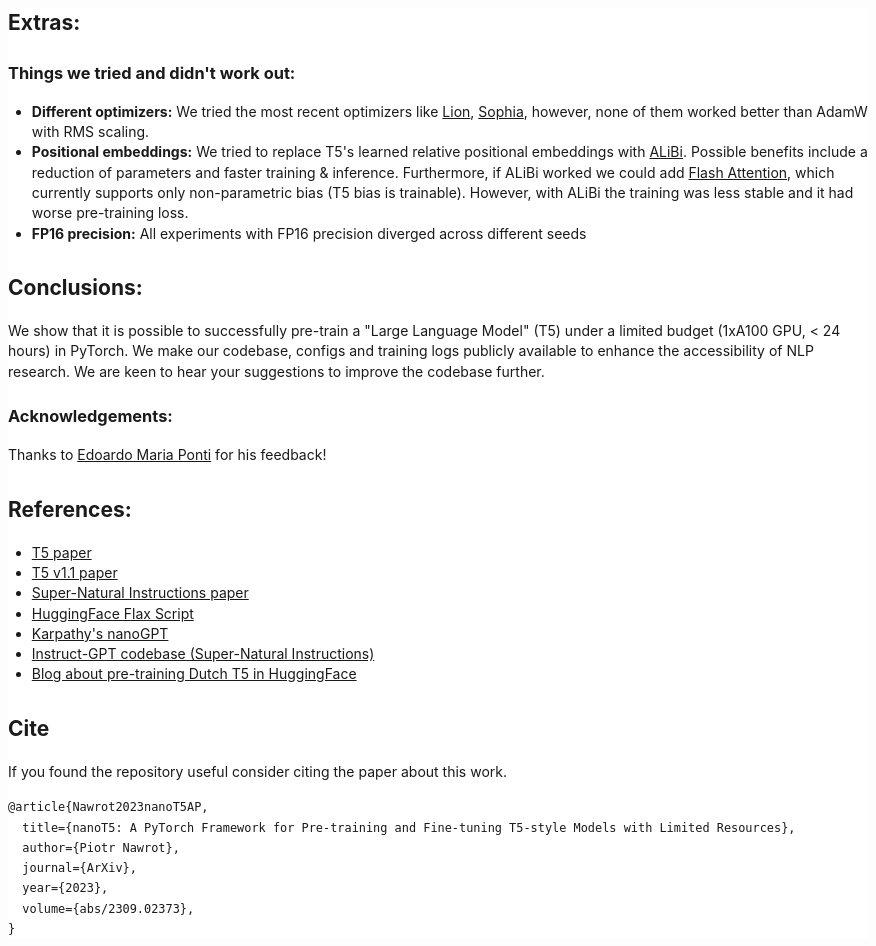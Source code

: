 ## Extras:

### Things we tried and didn't work out:

- **Different optimizers:** We tried the most recent optimizers like [Lion](https://arxiv.org/abs/2302.06675), [Sophia](https://github.com/Liuhong99/Sophia), however, none of them worked better than AdamW with RMS scaling.
- **Positional embeddings:** We tried to replace T5's learned relative positional embeddings with [ALiBi](https://arxiv.org/pdf/2108.12409.pdf). Possible benefits include a reduction of parameters and faster training & inference. Furthermore, if ALiBi worked we could add [Flash Attention](https://github.com/HazyResearch/flash-attention), which currently supports only non-parametric bias (T5 bias is trainable). However, with ALiBi the training was less stable and it had worse pre-training loss.
- **FP16 precision:** All experiments with FP16 precision diverged across different seeds

## Conclusions:

We show that it is possible to successfully pre-train a "Large Language Model" (T5) under a limited budget (1xA100 GPU, < 24 hours) in PyTorch. We make our codebase, configs and training logs publicly available to enhance the accessibility of NLP research. We are keen to hear your suggestions to improve the codebase further.

### Acknowledgements:

Thanks to [Edoardo Maria Ponti](https://ducdauge.github.io) for his feedback!

## References:
- [T5 paper](https://arxiv.org/pdf/1910.10683.pdf)
- [T5 v1.1 paper](https://arxiv.org/pdf/2002.05202.pdf)
- [Super-Natural Instructions paper](https://arxiv.org/pdf/2204.07705.pdf)
- [HuggingFace Flax Script](https://github.com/huggingface/transformers/blob/main/examples/flax/language-modeling/run_t5_mlm_flax.py)
- [Karpathy's nanoGPT](https://github.com/karpathy/nanoGPT)
- [Instruct-GPT codebase (Super-Natural Instructions)](https://github.com/yizhongw/Tk-Instruct)
- [Blog about pre-training Dutch T5 in HuggingFace](https://huggingface.co/spaces/yhavinga/pre-training-dutch-t5-models)

## Cite

If you found the repository useful consider citing the paper about this work.

```
@article{Nawrot2023nanoT5AP,
  title={nanoT5: A PyTorch Framework for Pre-training and Fine-tuning T5-style Models with Limited Resources},
  author={Piotr Nawrot},
  journal={ArXiv},
  year={2023},
  volume={abs/2309.02373},
}
```
